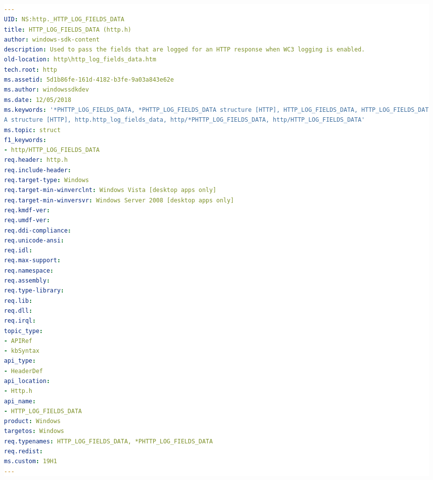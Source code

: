 ```yaml
---
UID: NS:http._HTTP_LOG_FIELDS_DATA
title: HTTP_LOG_FIELDS_DATA (http.h)
author: windows-sdk-content
description: Used to pass the fields that are logged for an HTTP response when WC3 logging is enabled.
old-location: http\http_log_fields_data.htm
tech.root: http
ms.assetid: 5d1b86fe-161d-4182-b3fe-9a03a843e62e
ms.author: windowssdkdev
ms.date: 12/05/2018
ms.keywords: '*PHTTP_LOG_FIELDS_DATA, *PHTTP_LOG_FIELDS_DATA structure [HTTP], HTTP_LOG_FIELDS_DATA, HTTP_LOG_FIELDS_DATA structure [HTTP], http.http_log_fields_data, http/*PHTTP_LOG_FIELDS_DATA, http/HTTP_LOG_FIELDS_DATA'
ms.topic: struct
f1_keywords:
- http/HTTP_LOG_FIELDS_DATA
req.header: http.h
req.include-header: 
req.target-type: Windows
req.target-min-winverclnt: Windows Vista [desktop apps only]
req.target-min-winversvr: Windows Server 2008 [desktop apps only]
req.kmdf-ver: 
req.umdf-ver: 
req.ddi-compliance: 
req.unicode-ansi: 
req.idl: 
req.max-support: 
req.namespace: 
req.assembly: 
req.type-library: 
req.lib: 
req.dll: 
req.irql: 
topic_type:
- APIRef
- kbSyntax
api_type:
- HeaderDef
api_location:
- Http.h
api_name:
- HTTP_LOG_FIELDS_DATA
product: Windows
targetos: Windows
req.typenames: HTTP_LOG_FIELDS_DATA, *PHTTP_LOG_FIELDS_DATA
req.redist: 
ms.custom: 19H1
---
```
